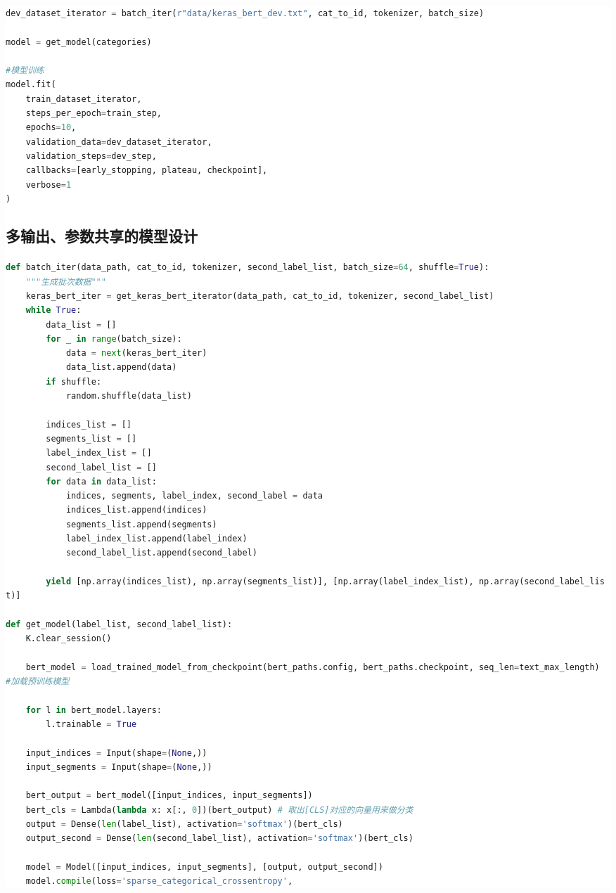 ```python
dev_dataset_iterator = batch_iter(r"data/keras_bert_dev.txt", cat_to_id, tokenizer, batch_size)

model = get_model(categories)

#模型训练
model.fit(
    train_dataset_iterator,
    steps_per_epoch=train_step,
    epochs=10,
    validation_data=dev_dataset_iterator,
    validation_steps=dev_step,
    callbacks=[early_stopping, plateau, checkpoint],
    verbose=1
)
```

## 多输出、参数共享的模型设计

```python
def batch_iter(data_path, cat_to_id, tokenizer, second_label_list, batch_size=64, shuffle=True):
    """生成批次数据"""
    keras_bert_iter = get_keras_bert_iterator(data_path, cat_to_id, tokenizer, second_label_list)
    while True:
        data_list = []
        for _ in range(batch_size):
            data = next(keras_bert_iter)
            data_list.append(data)
        if shuffle:
            random.shuffle(data_list)
        
        indices_list = []
        segments_list = []
        label_index_list = []
        second_label_list = []
        for data in data_list:
            indices, segments, label_index, second_label = data
            indices_list.append(indices)
            segments_list.append(segments)
            label_index_list.append(label_index)
            second_label_list.append(second_label)

        yield [np.array(indices_list), np.array(segments_list)], [np.array(label_index_list), np.array(second_label_list)]

def get_model(label_list, second_label_list):
    K.clear_session()
    
    bert_model = load_trained_model_from_checkpoint(bert_paths.config, bert_paths.checkpoint, seq_len=text_max_length)  #加载预训练模型
 
    for l in bert_model.layers:
        l.trainable = True
 
    input_indices = Input(shape=(None,))
    input_segments = Input(shape=(None,))
 
    bert_output = bert_model([input_indices, input_segments])
    bert_cls = Lambda(lambda x: x[:, 0])(bert_output) # 取出[CLS]对应的向量用来做分类
    output = Dense(len(label_list), activation='softmax')(bert_cls)
    output_second = Dense(len(second_label_list), activation='softmax')(bert_cls)
 
    model = Model([input_indices, input_segments], [output, output_second])
    model.compile(loss='sparse_categorical_crossentropy',
```